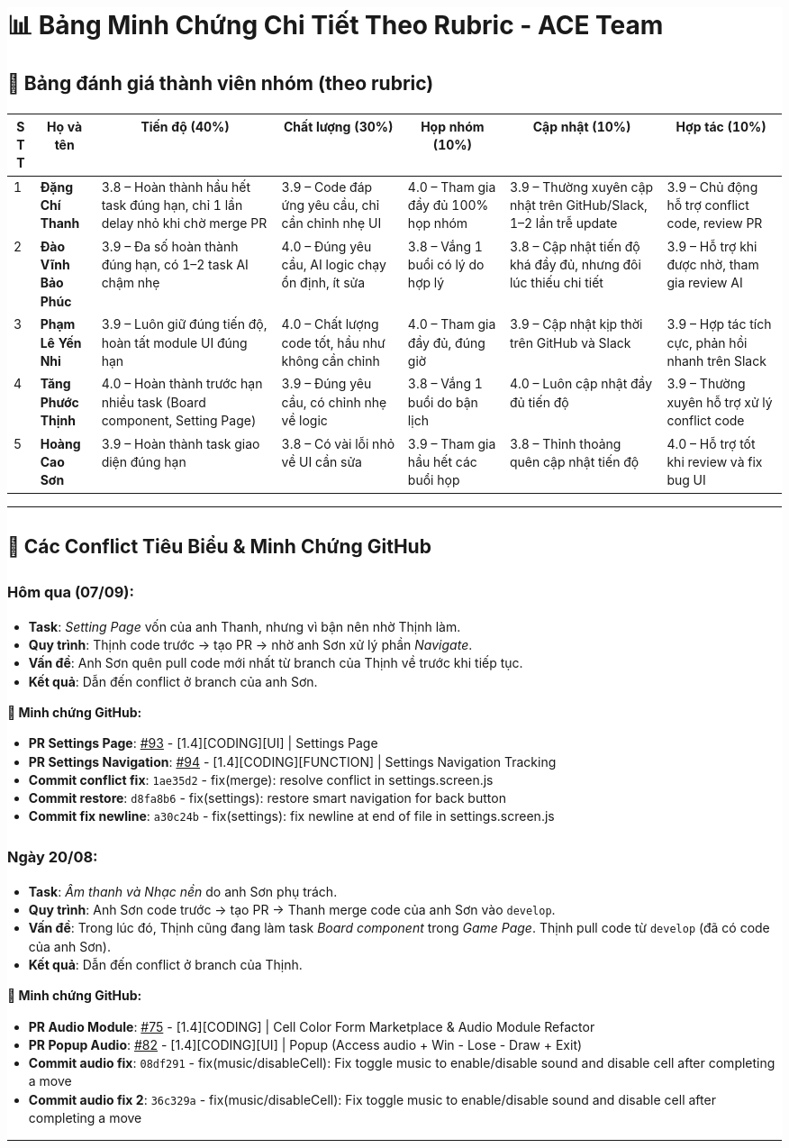 # 📊 Bảng Minh Chứng Chi Tiết Theo Rubric - ACE Team

## 📌 Bảng đánh giá thành viên nhóm (theo rubric)

| STT | Họ và tên             | Tiến độ (40%)                                                                | Chất lượng (30%)                                   | Họp nhóm (10%)                      | Cập nhật (10%)                                                    | Hợp tác (10%)                                     |
| --- | --------------------- | ---------------------------------------------------------------------------- | -------------------------------------------------- | ----------------------------------- | ----------------------------------------------------------------- | ------------------------------------------------- |
| 1   | **Đặng Chí Thanh**    | 3.8 – Hoàn thành hầu hết task đúng hạn, chỉ 1 lần delay nhỏ khi chờ merge PR | 3.9 – Code đáp ứng yêu cầu, chỉ cần chỉnh nhẹ UI   | 4.0 – Tham gia đầy đủ 100% họp nhóm | 3.9 – Thường xuyên cập nhật trên GitHub/Slack, 1–2 lần trễ update | 3.9 – Chủ động hỗ trợ conflict code, review PR    |
| 2   | **Đào Vĩnh Bảo Phúc** | 3.9 – Đa số hoàn thành đúng hạn, có 1–2 task AI chậm nhẹ                     | 4.0 – Đúng yêu cầu, AI logic chạy ổn định, ít sửa  | 3.8 – Vắng 1 buổi có lý do hợp lý   | 3.8 – Cập nhật tiến độ khá đầy đủ, nhưng đôi lúc thiếu chi tiết   | 3.9 – Hỗ trợ khi được nhờ, tham gia review AI     |
| 3   | **Phạm Lê Yến Nhi**   | 3.9 – Luôn giữ đúng tiến độ, hoàn tất module UI đúng hạn                     | 4.0 – Chất lượng code tốt, hầu như không cần chỉnh | 4.0 – Tham gia đầy đủ, đúng giờ     | 3.9 – Cập nhật kịp thời trên GitHub và Slack                      | 3.9 – Hợp tác tích cực, phản hồi nhanh trên Slack |
| 4   | **Tăng Phước Thịnh**  | 4.0 – Hoàn thành trước hạn nhiều task (Board component, Setting Page)        | 3.9 – Đúng yêu cầu, có chỉnh nhẹ về logic          | 3.8 – Vắng 1 buổi do bận lịch       | 4.0 – Luôn cập nhật đầy đủ tiến độ                                | 3.9 – Thường xuyên hỗ trợ xử lý conflict code     |
| 5   | **Hoàng Cao Sơn**     | 3.9 – Hoàn thành task giao diện đúng hạn                                     | 3.8 – Có vài lỗi nhỏ về UI cần sửa                 | 3.9 – Tham gia hầu hết các buổi họp | 3.8 – Thỉnh thoảng quên cập nhật tiến độ                          | 4.0 – Hỗ trợ tốt khi review và fix bug UI         |

---

## 📌 Các Conflict Tiêu Biểu & Minh Chứng GitHub

### **Hôm qua (07/09):**
* **Task**: *Setting Page* vốn của anh Thanh, nhưng vì bận nên nhờ Thịnh làm.
* **Quy trình**: Thịnh code trước → tạo PR → nhờ anh Sơn xử lý phần *Navigate*.
* **Vấn đề**: Anh Sơn quên pull code mới nhất từ branch của Thịnh về trước khi tiếp tục.
* **Kết quả**: Dẫn đến conflict ở branch của anh Sơn.

**🔗 Minh chứng GitHub:**
- **PR Settings Page**: [#93](https://github.com/ace-team-uit/SS004.10_FinalProject_TicTacToe/pull/93) - [1.4][CODING][UI] | Settings Page
- **PR Settings Navigation**: [#94](https://github.com/ace-team-uit/SS004.10_FinalProject_TicTacToe/pull/94) - [1.4][CODING][FUNCTION] | Settings Navigation Tracking
- **Commit conflict fix**: `1ae35d2` - fix(merge): resolve conflict in settings.screen.js
- **Commit restore**: `d8fa8b6` - fix(settings): restore smart navigation for back button
- **Commit fix newline**: `a30c24b` - fix(settings): fix newline at end of file in settings.screen.js

### **Ngày 20/08:**
* **Task**: *Âm thanh và Nhạc nền* do anh Sơn phụ trách.
* **Quy trình**: Anh Sơn code trước → tạo PR → Thanh merge code của anh Sơn vào `develop`.
* **Vấn đề**: Trong lúc đó, Thịnh cũng đang làm task *Board component* trong *Game Page*. Thịnh pull code từ `develop` (đã có code của anh Sơn).
* **Kết quả**: Dẫn đến conflict ở branch của Thịnh.

**🔗 Minh chứng GitHub:**
- **PR Audio Module**: [#75](https://github.com/ace-team-uit/SS004.10_FinalProject_TicTacToe/pull/75) - [1.4][CODING] | Cell Color Form Marketplace & Audio Module Refactor
- **PR Popup Audio**: [#82](https://github.com/ace-team-uit/SS004.10_FinalProject_TicTacToe/pull/82) - [1.4][CODING][UI] | Popup (Access audio + Win - Lose - Draw + Exit)
- **Commit audio fix**: `08df291` - fix(music/disableCell): Fix toggle music to enable/disable sound and disable cell after completing a move
- **Commit audio fix 2**: `36c329a` - fix(music/disableCell): Fix toggle music to enable/disable sound and disable cell after completing a move

---